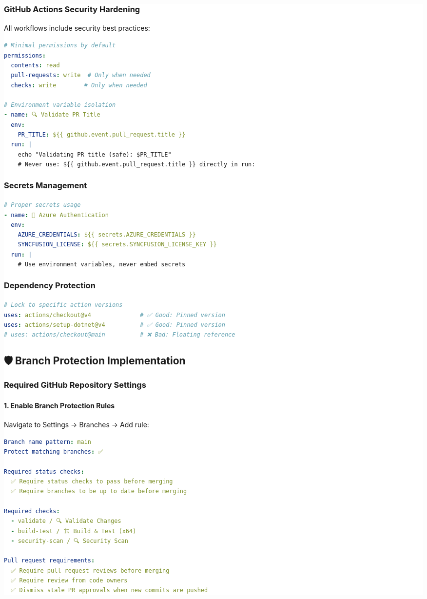 ### GitHub Actions Security Hardening

All workflows include security best practices:

```yaml
# Minimal permissions by default
permissions:
  contents: read
  pull-requests: write  # Only when needed
  checks: write        # Only when needed

# Environment variable isolation
- name: 🔍 Validate PR Title
  env:
    PR_TITLE: ${{ github.event.pull_request.title }}
  run: |
    echo "Validating PR title (safe): $PR_TITLE"
    # Never use: ${{ github.event.pull_request.title }} directly in run:
```

### Secrets Management

```yaml
# Proper secrets usage
- name: 🔐 Azure Authentication
  env:
    AZURE_CREDENTIALS: ${{ secrets.AZURE_CREDENTIALS }}
    SYNCFUSION_LICENSE: ${{ secrets.SYNCFUSION_LICENSE_KEY }}
  run: |
    # Use environment variables, never embed secrets
```

### Dependency Protection

```yaml
# Lock to specific action versions
uses: actions/checkout@v4              # ✅ Good: Pinned version
uses: actions/setup-dotnet@v4          # ✅ Good: Pinned version
# uses: actions/checkout@main          # ❌ Bad: Floating reference
```

## 🛡️ Branch Protection Implementation

### Required GitHub Repository Settings

#### 1. **Enable Branch Protection Rules**

Navigate to Settings → Branches → Add rule:

```yaml
Branch name pattern: main
Protect matching branches: ✅

Required status checks:
  ✅ Require status checks to pass before merging
  ✅ Require branches to be up to date before merging
  
Required checks:
  - validate / 🔍 Validate Changes
  - build-test / 🏗️ Build & Test (x64)
  - security-scan / 🔍 Security Scan

Pull request requirements:
  ✅ Require pull request reviews before merging
  ✅ Require review from code owners
  ✅ Dismiss stale PR approvals when new commits are pushed
```
